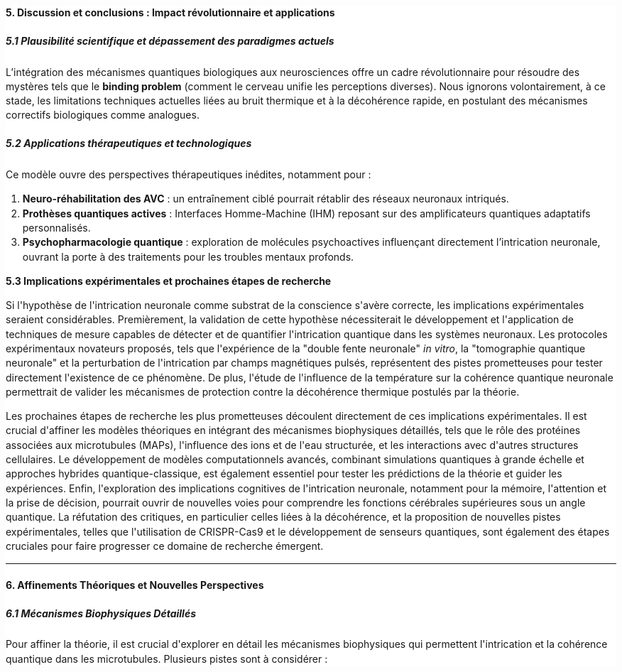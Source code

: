 
#### **5. Discussion et conclusions : Impact révolutionnaire et applications**
##### **5.1 Plausibilité scientifique et dépassement des paradigmes actuels**
L’intégration des mécanismes quantiques biologiques aux neurosciences offre un cadre révolutionnaire pour résoudre des mystères tels que le **binding problem** (comment le cerveau unifie les perceptions diverses). Nous ignorons volontairement, à ce stade, les limitations techniques actuelles liées au bruit thermique et à la décohérence rapide, en postulant des mécanismes correctifs biologiques comme analogues.

##### **5.2 Applications thérapeutiques et technologiques**
Ce modèle ouvre des perspectives thérapeutiques inédites, notamment pour :
1.  **Neuro-réhabilitation des AVC** : un entraînement ciblé pourrait rétablir des réseaux neuronaux intriqués.
2.  **Prothèses quantiques actives** : Interfaces Homme-Machine (IHM) reposant sur des amplificateurs quantiques adaptatifs personnalisés.
3.  **Psychopharmacologie quantique** : exploration de molécules psychoactives influençant directement l’intrication neuronale, ouvrant la porte à des traitements pour les troubles mentaux profonds.

**5.3 Implications expérimentales et prochaines étapes de recherche**

Si l'hypothèse de l'intrication neuronale comme substrat de la conscience s'avère correcte, les implications expérimentales seraient considérables. Premièrement, la validation de cette hypothèse nécessiterait le développement et l'application de techniques de mesure capables de détecter et de quantifier l'intrication quantique dans les systèmes neuronaux. Les protocoles expérimentaux novateurs proposés, tels que l'expérience de la "double fente neuronale" *in vitro*, la "tomographie quantique neuronale" et la perturbation de l'intrication par champs magnétiques pulsés, représentent des pistes prometteuses pour tester directement l'existence de ce phénomène.  De plus, l'étude de l'influence de la température sur la cohérence quantique neuronale permettrait de valider les mécanismes de protection contre la décohérence thermique postulés par la théorie.

Les prochaines étapes de recherche les plus prometteuses découlent directement de ces implications expérimentales.  Il est crucial d'affiner les modèles théoriques en intégrant des mécanismes biophysiques détaillés, tels que le rôle des protéines associées aux microtubules (MAPs), l'influence des ions et de l'eau structurée, et les interactions avec d'autres structures cellulaires.  Le développement de modèles computationnels avancés, combinant simulations quantiques à grande échelle et approches hybrides quantique-classique, est également essentiel pour tester les prédictions de la théorie et guider les expériences.  Enfin, l'exploration des implications cognitives de l'intrication neuronale, notamment pour la mémoire, l'attention et la prise de décision, pourrait ouvrir de nouvelles voies pour comprendre les fonctions cérébrales supérieures sous un angle quantique.  La réfutation des critiques, en particulier celles liées à la décohérence, et la proposition de nouvelles pistes expérimentales, telles que l'utilisation de CRISPR-Cas9 et le développement de senseurs quantiques, sont également des étapes cruciales pour faire progresser ce domaine de recherche émergent.

---
#### **6. Affinements Théoriques et Nouvelles Perspectives**

##### **6.1 Mécanismes Biophysiques Détaillés**

Pour affiner la théorie, il est crucial d'explorer en détail les mécanismes biophysiques qui permettent l'intrication et la cohérence quantique dans les microtubules. Plusieurs pistes sont à considérer :

